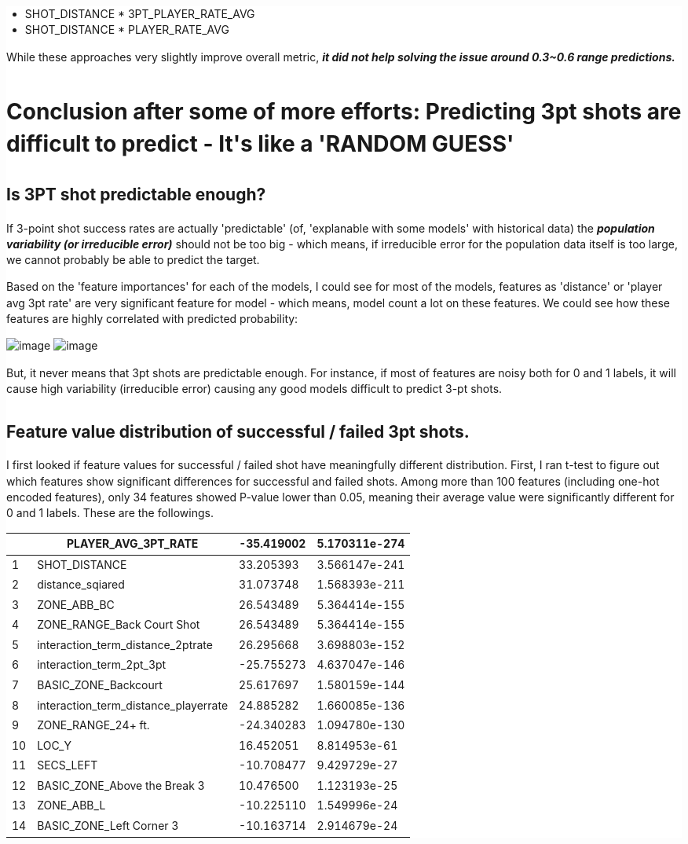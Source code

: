 * SHOT_DISTANCE * 3PT_PLAYER_RATE_AVG
* SHOT_DISTANCE * PLAYER_RATE_AVG

While these approaches very slightly improve overall metric, ***it did not help solving the issue around 0.3~0.6 range predictions.*** 

# Conclusion after some of more efforts: Predicting 3pt shots are difficult to predict  - It's like a 'RANDOM GUESS'

## Is 3PT shot predictable enough?

If 3-point shot success rates are actually 'predictable' (of, 'explanable with some models' with historical data) the ***population variability (or irreducible error)*** should not be too big - which means, if irreducible error for the population data itself is too large, we cannot probably be able to predict the target. 

Based on the 'feature importances' for each of the models, I could see for most of the models, features as 'distance' or 'player avg 3pt rate' are very significant feature for model - which means, model count a lot on these features. We could see how these features are highly correlated with predicted probability:

![image](https://github.com/user-attachments/assets/fbddc31e-feb3-46d5-8cb8-49df84b65a8f)
![image](https://github.com/user-attachments/assets/d769b564-0d9e-4809-b546-62e1f9de57fc)

But, it never means that 3pt shots are predictable enough. For instance, if most of features are noisy both for 0 and 1 labels, it will cause high variability (irreducible error) causing any good models difficult to predict 3-pt shots. 

## Feature value distribution of successful / failed 3pt shots. 

 I first looked if feature values for successful / failed shot have meaningfully different distribution. First, I ran t-test to figure out which features show significant differences for successful and failed shots. Among more than 100 features (including one-hot encoded features), only 34 features showed P-value lower than 0.05, meaning their average value were significantly different for 0 and 1 labels. These are the followings. 

|      | PLAYER_AVG_3PT_RATE                    | -35.419002 | 5.170311e-274 |
| ---- | -------------------------------------- | ---------- | ------------- |
| 1    | SHOT_DISTANCE                          | 33.205393  | 3.566147e-241 |
| 2    | distance_sqiared                       | 31.073748  | 1.568393e-211 |
| 3    | ZONE_ABB_BC                            | 26.543489  | 5.364414e-155 |
| 4    | ZONE_RANGE_Back Court Shot             | 26.543489  | 5.364414e-155 |
| 5    | interaction_term_distance_2ptrate      | 26.295668  | 3.698803e-152 |
| 6    | interaction_term_2pt_3pt               | -25.755273 | 4.637047e-146 |
| 7    | BASIC_ZONE_Backcourt                   | 25.617697  | 1.580159e-144 |
| 8    | interaction_term_distance_playerrate   | 24.885282  | 1.660085e-136 |
| 9    | ZONE_RANGE_24+ ft.                     | -24.340283 | 1.094780e-130 |
| 10   | LOC_Y                                  | 16.452051  | 8.814953e-61  |
| 11   | SECS_LEFT                              | -10.708477 | 9.429729e-27  |
| 12   | BASIC_ZONE_Above the Break 3           | 10.476500  | 1.123193e-25  |
| 13   | ZONE_ABB_L                             | -10.225110 | 1.549996e-24  |
| 14   | BASIC_ZONE_Left Corner 3               | -10.163714 | 2.914679e-24  |